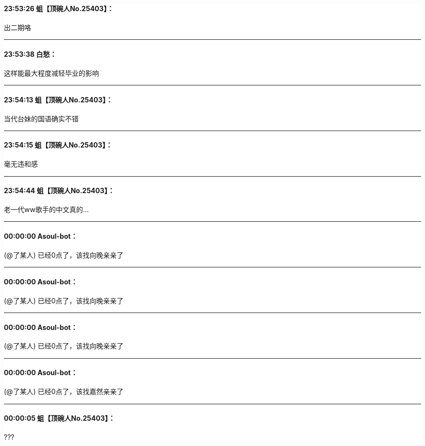 #### 23:53:26  蛆【顶碗人No.25403】：

出二期咯

*****

#### 23:53:38  白愁：

这样能最大程度减轻毕业的影响

*****

#### 23:54:13  蛆【顶碗人No.25403】：

当代台妹的国语确实不错

*****

#### 23:54:15  蛆【顶碗人No.25403】：

毫无违和感

*****

#### 23:54:44  蛆【顶碗人No.25403】：

老一代ww歌手的中文真的...

*****

#### 00:00:00  Asoul-bot：

(@了某人)  已经0点了，该找向晚亲亲了

*****

#### 00:00:00  Asoul-bot：

(@了某人)  已经0点了，该找向晚亲亲了

*****

#### 00:00:00  Asoul-bot：

(@了某人)  已经0点了，该找向晚亲亲了

*****

#### 00:00:00  Asoul-bot：

(@了某人)  已经0点了，该找嘉然亲亲了

*****

#### 00:00:05  蛆【顶碗人No.25403】：

???
